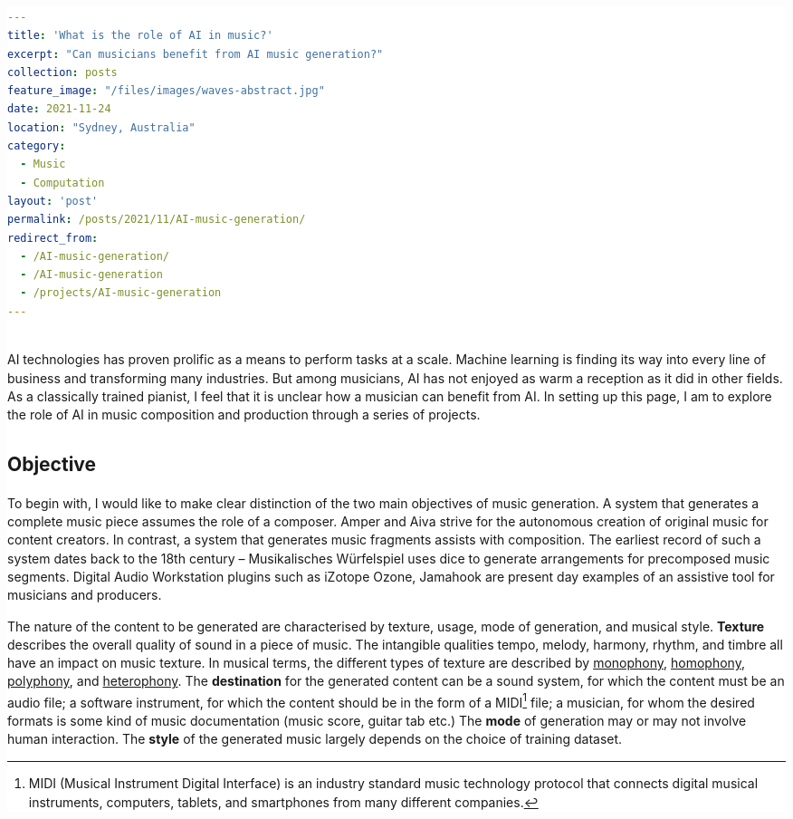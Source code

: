 ```yaml
---
title: 'What is the role of AI in music?'
excerpt: "Can musicians benefit from AI music generation?"
collection: posts
feature_image: "/files/images/waves-abstract.jpg"
date: 2021-11-24
location: "Sydney, Australia"
category: 
  - Music
  - Computation
layout: 'post'
permalink: /posts/2021/11/AI-music-generation/
redirect_from:
  - /AI-music-generation/
  - /AI-music-generation
  - /projects/AI-music-generation
---
```

<style>
  figcaption {
    font-style: italic;
    padding: 2px;
    text-align: center;
  }
</style>
<br>
AI technologies has proven prolific as a means to perform tasks at a scale. Machine learning is finding its way into every line of business and transforming many industries. But among musicians, AI has not enjoyed as warm a reception as it did in other fields. As a classically trained pianist, I feel that it is unclear how a musician can benefit from AI. In setting up this page, I am to explore the role of AI in music composition and production through a series of projects. 
<br>
<h2>Objective</h2> 




To begin with, I would like to make clear distinction of the two main objectives of music generation. A system that generates a complete music piece assumes the role of a composer. Amper and Aiva strive for the autonomous creation of original music for content creators. In contrast, a system that generates music fragments assists with composition. The earliest record of such a system dates back to the 18th century – Musikalisches Würfelspiel uses dice to generate arrangements for precomposed music segments. Digital Audio Workstation plugins such as iZotope Ozone, Jamahook are present day examples of an assistive tool for musicians and producers.
<br>



The nature of the content to be generated are characterised by texture, usage, mode of generation, and musical style. <b>Texture</b> describes the overall quality of sound in a piece of music. The intangible qualities tempo, melody, harmony, rhythm, and timbre all have an impact on music texture. In musical terms, the different types of texture are described by <a href="https://en.wikipedia.org/wiki/Monophony">monophony</a>, <a href="https://en.wikipedia.org/wiki/Homophony">homophony</a>, <a href="https://en.wikipedia.org/wiki/Polyphony">polyphony</a>, and <a href="https://en.wikipedia.org/wiki/Heterophony">heterophony</a>. The <b>destination</b> for the generated content can be a sound system, for which the content must be an audio file; a software instrument, for which the content should be in the form of a MIDI[^1] file; a musician, for whom the desired formats is some kind of music documentation (music score, guitar tab etc.) The <b>mode</b> of generation may or may not involve human interaction. The <b>style</b> of the generated music largely depends on the choice of training dataset.


[^1]: MIDI (Musical Instrument Digital Interface) is an industry standard music technology protocol that connects digital musical instruments, computers, tablets, and smartphones from many different companies.
[^2]: The SoftMax temperature may be considered as a parameter that affects the confidence of the model. 